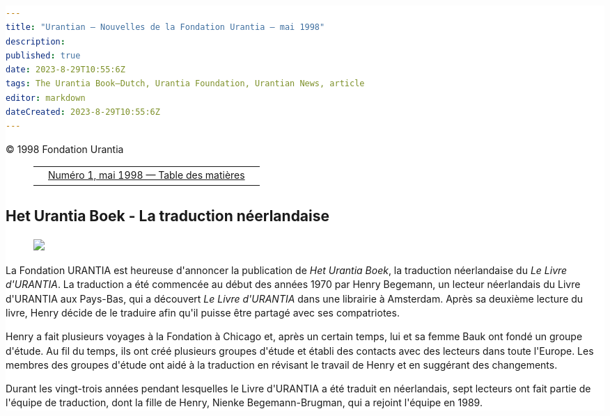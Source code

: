 ```yaml
---
title: "Urantian — Nouvelles de la Fondation Urantia — mai 1998"
description: 
published: true
date: 2023-8-29T10:55:6Z
tags: The Urantia Book—Dutch, Urantia Foundation, Urantian News, article
editor: markdown
dateCreated: 2023-8-29T10:55:6Z
---
```


<p class="v-card v-sheet theme--light grey lighten-3 px-2">© 1998 Fondation Urantia</p>
<figure class="table chapter-navigator">
  <table>
    <tbody>
      <tr>
        <td>
        </td>
        <td>
        <a href="/fr/index/articles_uf_urantian#numéro-1-mai-1998">
          <span class="mdi mdi-book-open-variant"></span><span class="pl-2">Numéro 1, mai 1998 — Table des matières</span>
        </a>
        </td>
        <td>
        </td>
      </tr>
    </tbody>
  </table>
</figure>




## Het Urantia Boek - La traduction néerlandaise

<figure id="Figure_1" class="image urantiapedia image-style-align-right">
<img src="/image/article/UF_Urantian/Het_Urantia_Boek_300.jpg">
</figure>

La Fondation URANTIA est heureuse d'annoncer la publication de _Het Urantia Boek_, la traduction néerlandaise du _Le Livre d'URANTIA_. La traduction a été commencée au début des années 1970 par Henry Begemann, un lecteur néerlandais du Livre d'URANTIA aux Pays-Bas, qui a découvert _Le Livre d'URANTIA_ dans une librairie à Amsterdam. Après sa deuxième lecture du livre, Henry décide de le traduire afin qu'il puisse être partagé avec ses compatriotes.

Henry a fait plusieurs voyages à la Fondation à Chicago et, après un certain temps, lui et sa femme Bauk ont fondé un groupe d'étude. Au fil du temps, ils ont créé plusieurs groupes d'étude et établi des contacts avec des lecteurs dans toute l'Europe. Les membres des groupes d'étude ont aidé à la traduction en révisant le travail de Henry et en suggérant des changements.

Durant les vingt-trois années pendant lesquelles le Livre d'URANTIA a été traduit en néerlandais, sept lecteurs ont fait partie de l'équipe de traduction, dont la fille de Henry, Nienke Begemann-Brugman, qui a rejoint l'équipe en 1989.
